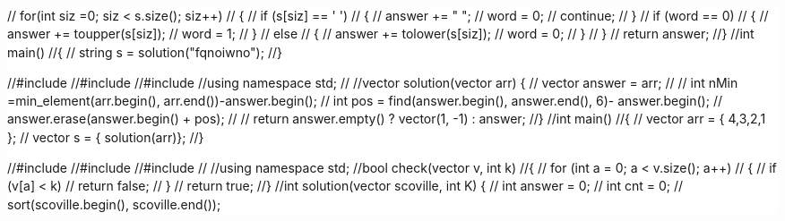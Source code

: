 //	for(int siz =0; siz < s.size(); siz++)
//	{
//		if (s[siz] == ' ')
//		{
//			answer += " ";
//			word = 0;
//			continue;
//		}
//		if (word == 0)
//		{
//			answer += toupper(s[siz]);
//			word = 1;
//		}
//		else
//		{
//			answer += tolower(s[siz]);
//			word = 0;
//		}
//	}
//	return answer;
//}
//int main()
//{
//	string s = solution("fqnoiwno");
//}

//#include <string>
//#include <vector>
//#include <algorithm>
//using namespace std;
//
//vector<int> solution(vector<int> arr) {
//    vector<int> answer = arr;
//
//    int nMin =min_element(arr.begin(), arr.end())-answer.begin();
//    int pos = find(answer.begin(), answer.end(), 6)- answer.begin();
//    answer.erase(answer.begin() + pos); 
//
//    return answer.empty() ? vector<int>(1, -1) : answer;
//}
//int main()
//{
//    vector <int> arr = { 4,3,2,1 };
//    vector<int> s = { solution(arr)};
//}

//#include <string>
//#include <vector>
//#include <algorithm>
//
//using namespace std;
//bool check(vector <int> v, int k)
//{
//    for (int a = 0; a < v.size(); a++)
//    {
//        if (v[a] < k)
//            return false;
//    }
//    return true;
//}
//int solution(vector<int> scoville, int K) {
//    int answer = 0;
//    int cnt = 0;
//    sort(scoville.begin(), scoville.end());